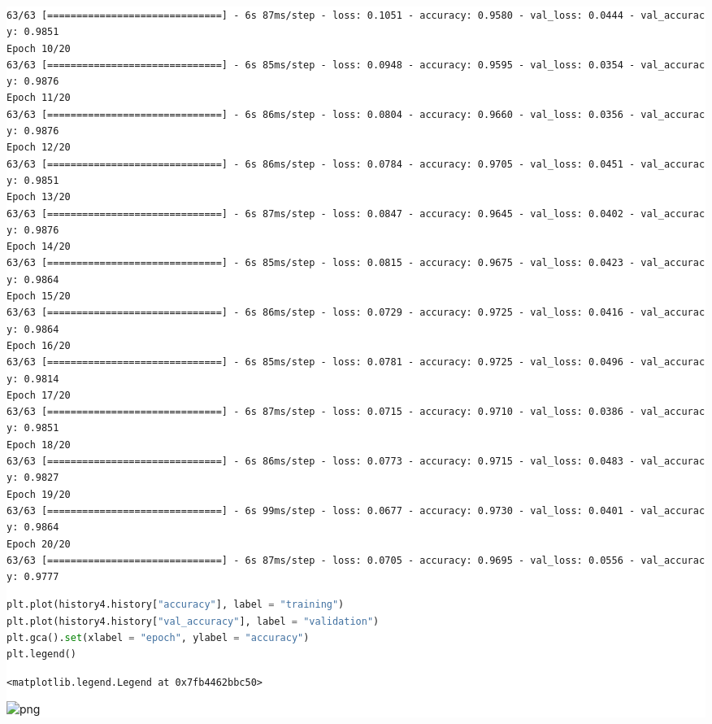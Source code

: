     63/63 [==============================] - 6s 87ms/step - loss: 0.1051 - accuracy: 0.9580 - val_loss: 0.0444 - val_accuracy: 0.9851
    Epoch 10/20
    63/63 [==============================] - 6s 85ms/step - loss: 0.0948 - accuracy: 0.9595 - val_loss: 0.0354 - val_accuracy: 0.9876
    Epoch 11/20
    63/63 [==============================] - 6s 86ms/step - loss: 0.0804 - accuracy: 0.9660 - val_loss: 0.0356 - val_accuracy: 0.9876
    Epoch 12/20
    63/63 [==============================] - 6s 86ms/step - loss: 0.0784 - accuracy: 0.9705 - val_loss: 0.0451 - val_accuracy: 0.9851
    Epoch 13/20
    63/63 [==============================] - 6s 87ms/step - loss: 0.0847 - accuracy: 0.9645 - val_loss: 0.0402 - val_accuracy: 0.9876
    Epoch 14/20
    63/63 [==============================] - 6s 85ms/step - loss: 0.0815 - accuracy: 0.9675 - val_loss: 0.0423 - val_accuracy: 0.9864
    Epoch 15/20
    63/63 [==============================] - 6s 86ms/step - loss: 0.0729 - accuracy: 0.9725 - val_loss: 0.0416 - val_accuracy: 0.9864
    Epoch 16/20
    63/63 [==============================] - 6s 85ms/step - loss: 0.0781 - accuracy: 0.9725 - val_loss: 0.0496 - val_accuracy: 0.9814
    Epoch 17/20
    63/63 [==============================] - 6s 87ms/step - loss: 0.0715 - accuracy: 0.9710 - val_loss: 0.0386 - val_accuracy: 0.9851
    Epoch 18/20
    63/63 [==============================] - 6s 86ms/step - loss: 0.0773 - accuracy: 0.9715 - val_loss: 0.0483 - val_accuracy: 0.9827
    Epoch 19/20
    63/63 [==============================] - 6s 99ms/step - loss: 0.0677 - accuracy: 0.9730 - val_loss: 0.0401 - val_accuracy: 0.9864
    Epoch 20/20
    63/63 [==============================] - 6s 87ms/step - loss: 0.0705 - accuracy: 0.9695 - val_loss: 0.0556 - val_accuracy: 0.9777



```python
plt.plot(history4.history["accuracy"], label = "training")
plt.plot(history4.history["val_accuracy"], label = "validation")
plt.gca().set(xlabel = "epoch", ylabel = "accuracy")
plt.legend()
```




    <matplotlib.legend.Legend at 0x7fb4462bbc50>




    
![png](../images/image-classification/PIC16B_Blog_Post_4_55_1.png)
    
